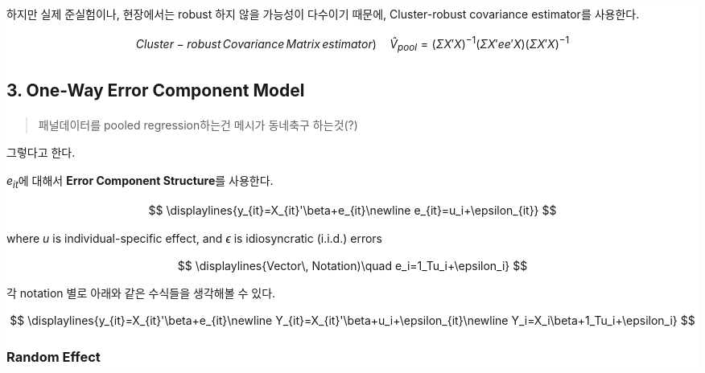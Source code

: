 



하지만 실제 준실험이나, 현장에서는 robust 하지 않을 가능성이 다수이기 때문에, Cluster-robust covariance estimator를 사용한다.





$$
Cluster-robust\, Covariance\, Matrix\, estimator)\quad\hat V_{pool}=(\Sigma X'X)^{-1}(\Sigma X'ee'X)(\Sigma X'X)^{-1}
$$



## 3. One-Way Error Component Model



> 패널데이터를 pooled regression하는건 메시가 동네축구 하는것(?)

그렇다고 한다.



$e_{it}$에 대해서 **Error Component Structure**를 사용한다.



$$
\displaylines{y_{it}=X_{it}'\beta+e_{it}\newline
e_{it}=u_i+\epsilon_{it}}
$$





where $u$ is individual-specific effect, and $\epsilon$ is idiosyncratic (i.i.d.) errors




$$
\displaylines{Vector\, Notation)\quad
e_i=1_Tu_i+\epsilon_i}
$$





각 notation 별로 아래와 같은 수식들을 생각해볼 수 있다.




$$
\displaylines{y_{it}=X_{it}'\beta+e_{it}\newline
Y_{it}=X_{it}'\beta+u_i+\epsilon_{it}\newline
Y_i=X_i\beta+1_Tu_i+\epsilon_i}
$$



### Random Effect
